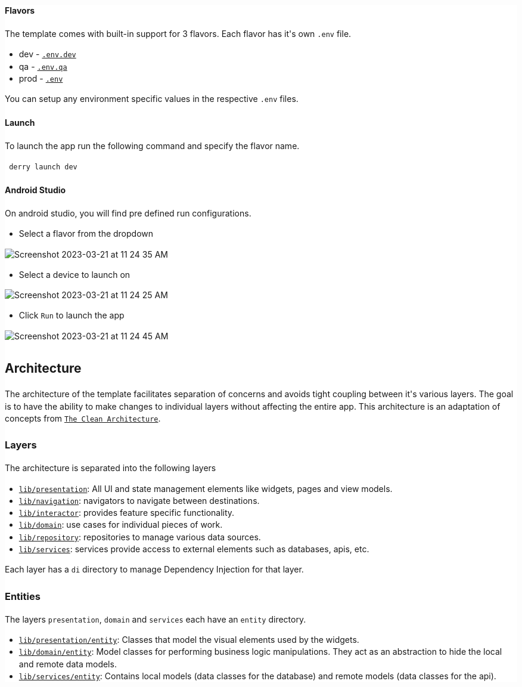 #### Flavors
The template comes with built-in support for 3 flavors. Each flavor has it's own `.env` file.
- dev - [`.env.dev`](.env.dev)
- qa - [`.env.qa`](.env.qa)
- prod - [`.env`](.env)

You can setup any environment specific values in the respective `.env` files.

#### Launch 
To launch the app run the following command and specify the flavor name.
```shell
 derry launch dev
```
#### Android Studio
On android studio, you will find pre defined run configurations.
- Select a flavor from the dropdown
<img width="596" alt="Screenshot 2023-03-21 at 11 24 35 AM" src="https://user-images.githubusercontent.com/58199625/226533162-0f12665f-ee39-4b85-b35c-06f7b8d55d88.png">

- Select a device to launch on
<img width="413" alt="Screenshot 2023-03-21 at 11 24 25 AM" src="https://user-images.githubusercontent.com/58199625/226533186-9d61675a-7871-4a1e-a2b3-3dac3d8f16cc.png">

- Click `Run` to launch the app

<img width="423" alt="Screenshot 2023-03-21 at 11 24 45 AM" src="https://user-images.githubusercontent.com/58199625/226533216-0cc430f1-08f5-4c94-95ef-70a853aa2da4.png">

## Architecture
The architecture of the template facilitates separation of concerns and avoids tight coupling between it's various layers. The goal is to have the ability to make changes to individual layers without affecting the entire app. This architecture is an adaptation of concepts from [`The Clean Architecture`](https://blog.cleancoder.com/uncle-bob/2012/08/13/the-clean-architecture.html).

### Layers
The architecture is separated into the following layers
- [`lib/presentation`](lib/presentation): All UI and state management elements like widgets, pages and view models.
- [`lib/navigation`](lib/navigation): navigators to navigate between destinations.
- [`lib/interactor`](lib/interactor): provides feature specific functionality.
- [`lib/domain`](lib/domain): use cases for individual pieces of work.
- [`lib/repository`](lib/repository): repositories to manage various data sources.
- [`lib/services`](lib/services): services provide access to external elements such as databases, apis, etc.

Each layer has a `di` directory to manage Dependency Injection for that layer.

### Entities
The layers `presentation`, `domain` and `services` each have an `entity` directory.
- [`lib/presentation/entity`](lib/presentation/entity): Classes that model the visual elements used by the widgets.
- [`lib/domain/entity`](lib/domain/entity): Model classes for performing business logic manipulations. They act as an abstraction to hide the local and remote data models.
- [`lib/services/entity`](lib/services/entity): Contains local models (data classes for the database) and remote models (data classes for the api).
